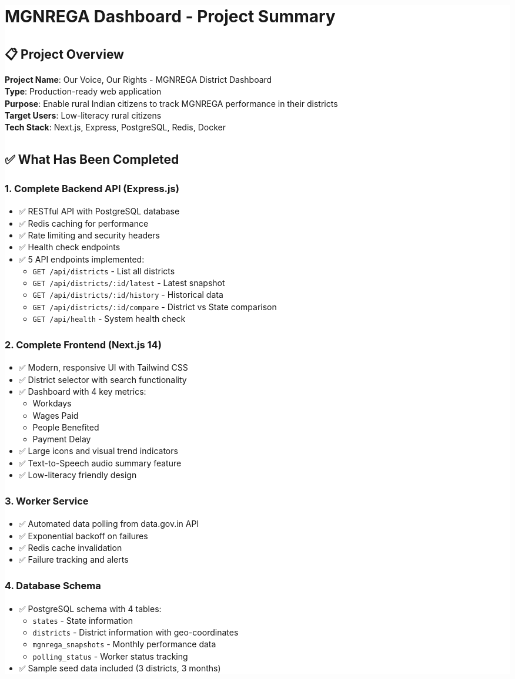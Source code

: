 # MGNREGA Dashboard - Project Summary

## 📋 Project Overview

**Project Name**: Our Voice, Our Rights - MGNREGA District Dashboard  
**Type**: Production-ready web application  
**Purpose**: Enable rural Indian citizens to track MGNREGA performance in their districts  
**Target Users**: Low-literacy rural citizens  
**Tech Stack**: Next.js, Express, PostgreSQL, Redis, Docker

## ✅ What Has Been Completed

### 1. **Complete Backend API** (Express.js)
- ✅ RESTful API with PostgreSQL database
- ✅ Redis caching for performance
- ✅ Rate limiting and security headers
- ✅ Health check endpoints
- ✅ 5 API endpoints implemented:
  - `GET /api/districts` - List all districts
  - `GET /api/districts/:id/latest` - Latest snapshot
  - `GET /api/districts/:id/history` - Historical data
  - `GET /api/districts/:id/compare` - District vs State comparison
  - `GET /api/health` - System health check

### 2. **Complete Frontend** (Next.js 14)
- ✅ Modern, responsive UI with Tailwind CSS
- ✅ District selector with search functionality
- ✅ Dashboard with 4 key metrics:
  - Workdays
  - Wages Paid
  - People Benefited
  - Payment Delay
- ✅ Large icons and visual trend indicators
- ✅ Text-to-Speech audio summary feature
- ✅ Low-literacy friendly design

### 3. **Worker Service**
- ✅ Automated data polling from data.gov.in API
- ✅ Exponential backoff on failures
- ✅ Redis cache invalidation
- ✅ Failure tracking and alerts

### 4. **Database Schema**
- ✅ PostgreSQL schema with 4 tables:
  - `states` - State information
  - `districts` - District information with geo-coordinates
  - `mgnrega_snapshots` - Monthly performance data
  - `polling_status` - Worker status tracking
- ✅ Sample seed data included (3 districts, 3 months)
